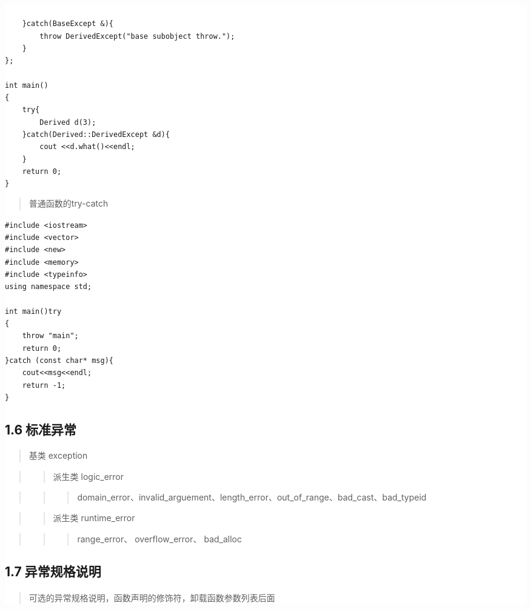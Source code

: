 ```

    }catch(BaseExcept &){
        throw DerivedExcept("base subobject throw.");
    }
};

int main()
{
    try{
        Derived d(3);
    }catch(Derived::DerivedExcept &d){
        cout <<d.what()<<endl;
    }
    return 0;
}

```

>普通函数的try-catch

```
#include <iostream>
#include <vector>
#include <new>
#include <memory>
#include <typeinfo>
using namespace std;

int main()try
{
    throw "main";
    return 0;
}catch (const char* msg){
    cout<<msg<<endl;
    return -1;
}
```

## 1.6 标准异常

>基类 exception

>>派生类 logic_error

>>>domain_error、invalid_arguement、length_error、out_of_range、bad_cast、bad_typeid

>>派生类 runtime_error

>>>range_error、 overflow_error、 bad_alloc

## 1.7 异常规格说明

>可选的异常规格说明，函数声明的修饰符，卸载函数参数列表后面
